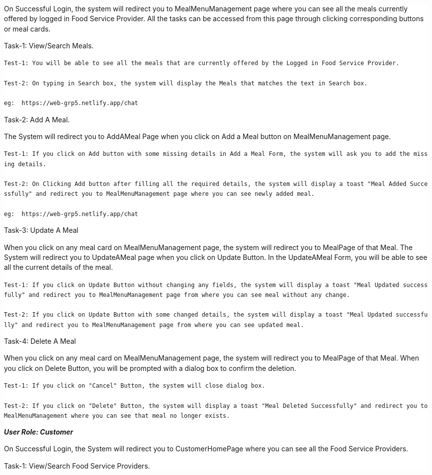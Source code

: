 On Successful Login, the system will redirect you to MealMenuManagement page where you can see all the meals currently offered by logged in Food Service Provider. All the tasks can be accessed from this page through clicking corresponding buttons or meal cards.

Task-1: View/Search Meals.

    Test-1: You will be able to see all the meals that are currently offered by the Logged in Food Service Provider.

    Test-2: On typing in Search box, the system will display the Meals that matches the text in Search box.

    eg:  https://web-grp5.netlify.app/chat


Task-2: Add A Meal.

The System will redirect you to AddAMeal Page when you click on Add a Meal button on MealMenuManagement page.

    Test-1: If you click on Add button with some missing details in Add a Meal Form, the system will ask you to add the missing details.

    Test-2: On Clicking Add button after filling all the required details, the system will display a toast "Meal Added Successfully" and redirect you to MealMenuManagement page where you can see newly added meal.  

    eg:  https://web-grp5.netlify.app/chat

Task-3: Update A Meal

When you click on any meal card on MealMenuManagement page, the system will redirect you to MealPage of that Meal. The System will redirect you to UpdateAMeal page when you click on Update Button. In the UpdateAMeal Form, you will be able to see all the current details of the meal.

    Test-1: If you click on Update Button without changing any fields, the system will display a toast "Meal Updated successfully" and redirect you to MealMenuManagement page from where you can see meal without any change.

    Test-2: If you click on Update Button with some changed details, the system will display a toast "Meal Updated successfully" and redirect you to MealMenuManagement page from where you can see updated meal.

Task-4: Delete A Meal

When you click on any meal card on MealMenuManagement page, the system will redirect you to MealPage of that Meal. When you click on Delete Button, you will be prompted with a dialog box to confirm the deletion.

    Test-1: If you click on "Cancel" Button, the system will close dialog box.

    Test-2: If you click on "Delete" Button, the system will display a toast "Meal Deleted Successfully" and redirect you to MealMenuManagement where you can see that meal no longer exists.

***User Role: Customer***

On Successful Login, the System will redirect you to CustomerHomePage where you can see all the Food Service Providers.

Task-1: View/Search Food Service Providers.
